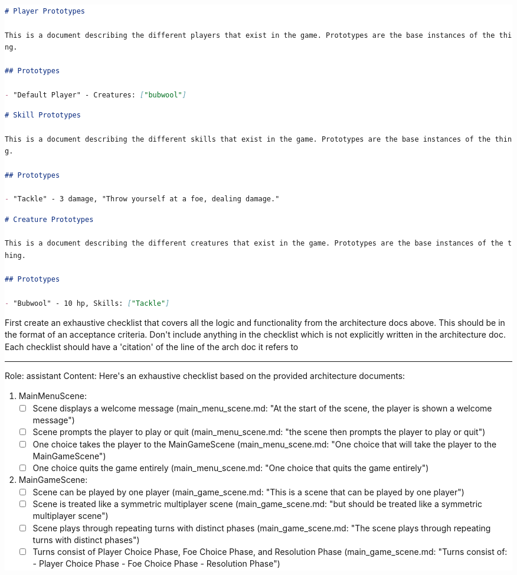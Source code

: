 ```markdown main_game/docs/feature_requests/03_player_prototypes.md
# Player Prototypes

This is a document describing the different players that exist in the game. Prototypes are the base instances of the thing.

## Prototypes

- "Default Player" - Creatures: ["bubwool"]
```

```markdown main_game/docs/feature_requests/01_skill_prototypes.md
# Skill Prototypes

This is a document describing the different skills that exist in the game. Prototypes are the base instances of the thing.

## Prototypes

- "Tackle" - 3 damage, "Throw yourself at a foe, dealing damage."
```

```markdown main_game/docs/feature_requests/02_creature_prototypes.md
# Creature Prototypes

This is a document describing the different creatures that exist in the game. Prototypes are the base instances of the thing.

## Prototypes

- "Bubwool" - 10 hp, Skills: ["Tackle"]
```

First create an exhaustive checklist that covers all the logic and functionality from the architecture docs above. This should be in the format of an acceptance criteria. Don't include anything in the checklist which is not explicitly written in the architecture doc. Each checklist should have a 'citation' of the line of the arch doc it refers to
__________________
Role: assistant
Content: Here's an exhaustive checklist based on the provided architecture documents:

1. MainMenuScene:
   - [ ] Scene displays a welcome message (main_menu_scene.md: "At the start of the scene, the player is shown a welcome message")
   - [ ] Scene prompts the player to play or quit (main_menu_scene.md: "the scene then prompts the player to play or quit")
   - [ ] One choice takes the player to the MainGameScene (main_menu_scene.md: "One choice that will take the player to the MainGameScene")
   - [ ] One choice quits the game entirely (main_menu_scene.md: "One choice that quits the game entirely")

2. MainGameScene:
   - [ ] Scene can be played by one player (main_game_scene.md: "This is a scene that can be played by one player")
   - [ ] Scene is treated like a symmetric multiplayer scene (main_game_scene.md: "but should be treated like a symmetric multiplayer scene")
   - [ ] Scene plays through repeating turns with distinct phases (main_game_scene.md: "The scene plays through repeating turns with distinct phases")
   - [ ] Turns consist of Player Choice Phase, Foe Choice Phase, and Resolution Phase (main_game_scene.md: "Turns consist of: - Player Choice Phase - Foe Choice Phase - Resolution Phase")
